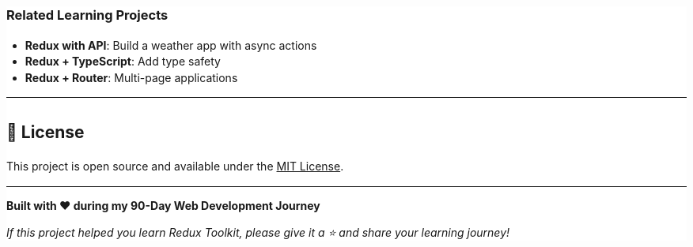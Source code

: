 ### Related Learning Projects

- **Redux with API**: Build a weather app with async actions
- **Redux + TypeScript**: Add type safety
- **Redux + Router**: Multi-page applications

---

## 📜 License

This project is open source and available under the [MIT License](LICENSE).

---

**Built with ❤️ during my 90-Day Web Development Journey**

_If this project helped you learn Redux Toolkit, please give it a ⭐ and share your learning journey!_
